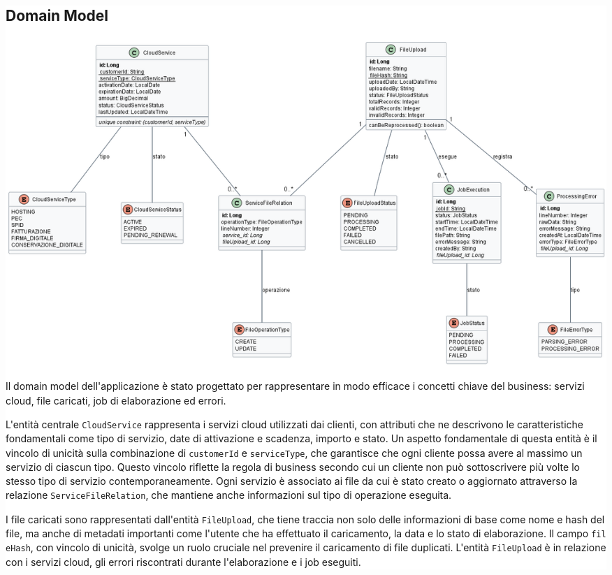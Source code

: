 
## Domain Model

<img src="docs/diagrams/images/domain_model.png" alt="Domain Model" width="1024"/>


Il domain model dell'applicazione è stato progettato per rappresentare in modo efficace i concetti chiave del business: 
servizi cloud, file caricati, job di elaborazione ed errori.

L'entità centrale `CloudService` rappresenta i servizi cloud utilizzati dai clienti, con attributi che ne descrivono le 
caratteristiche fondamentali come tipo di servizio, date di attivazione e scadenza, importo e stato.
Un aspetto fondamentale di questa entità è il vincolo di unicità sulla combinazione di `customerId` e `serviceType`, 
che garantisce che ogni cliente possa avere al massimo un servizio di ciascun tipo. 
Questo vincolo riflette la regola di business secondo cui un cliente non può sottoscrivere più volte lo stesso tipo di 
servizio contemporaneamente.
Ogni servizio è associato ai file da cui è stato creato o aggiornato attraverso la relazione `ServiceFileRelation`, 
che mantiene anche informazioni sul tipo di operazione eseguita.

I file caricati sono rappresentati dall'entità `FileUpload`, che tiene traccia non solo delle informazioni di base come 
nome e hash del file, ma anche di metadati importanti come l'utente che ha effettuato il caricamento, la data e lo stato 
di elaborazione. Il campo `fileHash`, con vincolo di unicità, svolge un ruolo cruciale nel prevenire il caricamento di 
file duplicati. L'entità `FileUpload` è in relazione con i servizi cloud, gli errori riscontrati durante l'elaborazione 
e i job eseguiti.

